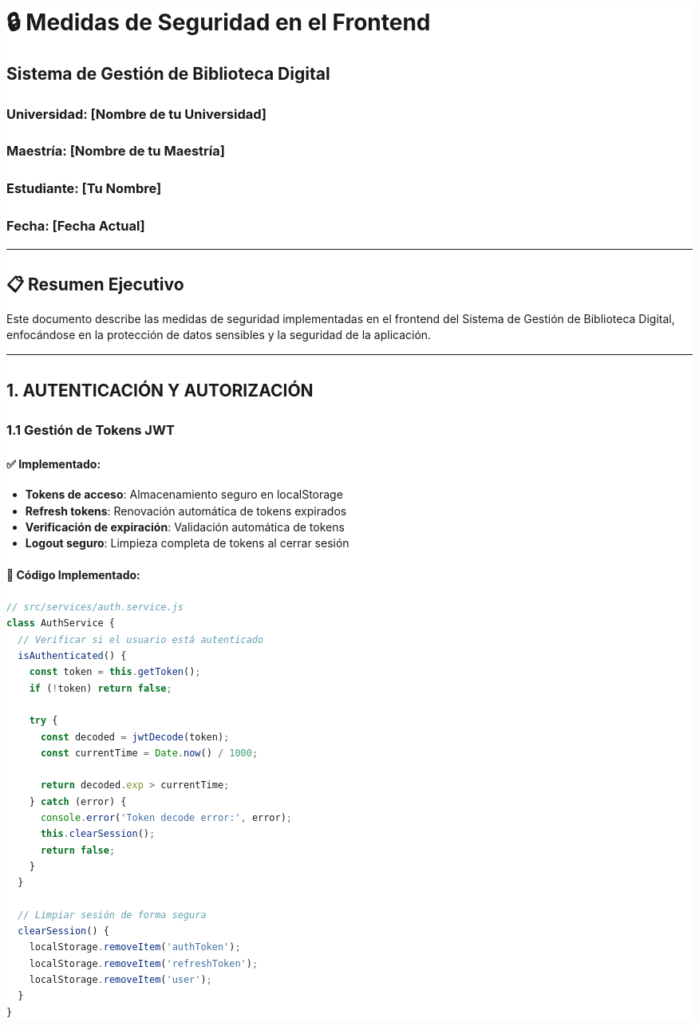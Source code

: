 # 🔒 Medidas de Seguridad en el Frontend
## Sistema de Gestión de Biblioteca Digital

### Universidad: [Nombre de tu Universidad]
### Maestría: [Nombre de tu Maestría]
### Estudiante: [Tu Nombre]
### Fecha: [Fecha Actual]

---

## 📋 Resumen Ejecutivo

Este documento describe las medidas de seguridad implementadas en el frontend del Sistema de Gestión de Biblioteca Digital, enfocándose en la protección de datos sensibles y la seguridad de la aplicación.

---

## 1. AUTENTICACIÓN Y AUTORIZACIÓN

### 1.1 Gestión de Tokens JWT

#### ✅ **Implementado:**
- **Tokens de acceso**: Almacenamiento seguro en localStorage
- **Refresh tokens**: Renovación automática de tokens expirados
- **Verificación de expiración**: Validación automática de tokens
- **Logout seguro**: Limpieza completa de tokens al cerrar sesión

#### 🔧 **Código Implementado:**
```javascript
// src/services/auth.service.js
class AuthService {
  // Verificar si el usuario está autenticado
  isAuthenticated() {
    const token = this.getToken();
    if (!token) return false;

    try {
      const decoded = jwtDecode(token);
      const currentTime = Date.now() / 1000;
      
      return decoded.exp > currentTime;
    } catch (error) {
      console.error('Token decode error:', error);
      this.clearSession();
      return false;
    }
  }

  // Limpiar sesión de forma segura
  clearSession() {
    localStorage.removeItem('authToken');
    localStorage.removeItem('refreshToken');
    localStorage.removeItem('user');
  }
}
```

